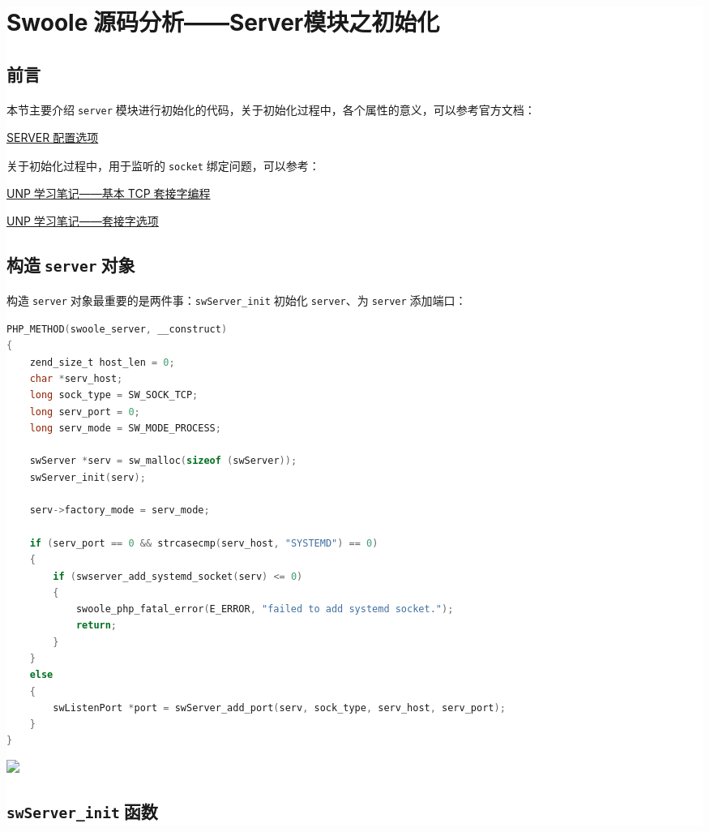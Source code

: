 # Swoole 源码分析——Server模块之初始化

## 前言

本节主要介绍 `server` 模块进行初始化的代码，关于初始化过程中，各个属性的意义，可以参考官方文档：

[SERVER 配置选项](https://wiki.swoole.com/wiki/page/274.html)

关于初始化过程中，用于监听的 `socket` 绑定问题，可以参考：

[UNP 学习笔记——基本 TCP 套接字编程](https://laravel-china.org/articles/13852/unp-learning-notes-basic-tcp-socket-programming)

[UNP 学习笔记——套接字选项](https://laravel-china.org/articles/14026/unp-learning-notes-socket-options)

## 构造 `server` 对象

构造 `server` 对象最重要的是两件事：`swServer_init` 初始化 `server`、为 `server` 添加端口：

```c
PHP_METHOD(swoole_server, __construct)
{
    zend_size_t host_len = 0;
    char *serv_host;
    long sock_type = SW_SOCK_TCP;
    long serv_port = 0;
    long serv_mode = SW_MODE_PROCESS;

    swServer *serv = sw_malloc(sizeof (swServer));
    swServer_init(serv);

    serv->factory_mode = serv_mode;

    if (serv_port == 0 && strcasecmp(serv_host, "SYSTEMD") == 0)
    {
        if (swserver_add_systemd_socket(serv) <= 0)
        {
            swoole_php_fatal_error(E_ERROR, "failed to add systemd socket.");
            return;
        }
    }
    else
    {
        swListenPort *port = swServer_add_port(serv, sock_type, serv_host, serv_port);
    }
}

```

![](http://owql68l6p.bkt.clouddn.com/construct-3.png)

## `swServer_init` 函数
